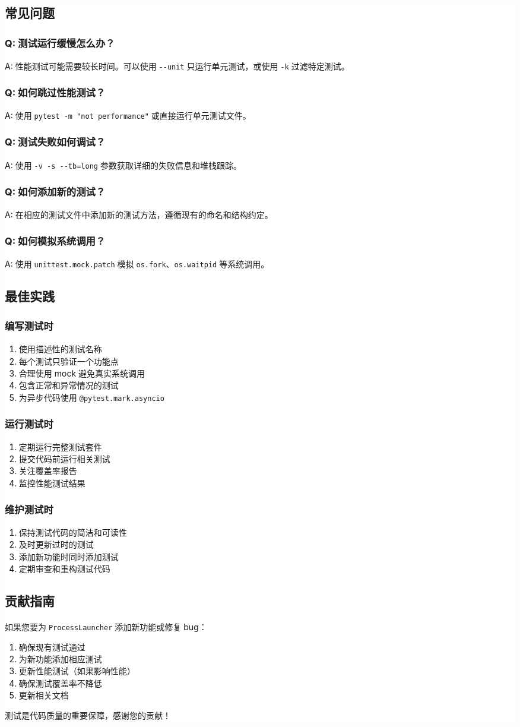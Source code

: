 ## 常见问题

### Q: 测试运行缓慢怎么办？
A: 性能测试可能需要较长时间。可以使用 `--unit` 只运行单元测试，或使用 `-k` 过滤特定测试。

### Q: 如何跳过性能测试？
A: 使用 `pytest -m "not performance"` 或直接运行单元测试文件。

### Q: 测试失败如何调试？
A: 使用 `-v -s --tb=long` 参数获取详细的失败信息和堆栈跟踪。

### Q: 如何添加新的测试？
A: 在相应的测试文件中添加新的测试方法，遵循现有的命名和结构约定。

### Q: 如何模拟系统调用？
A: 使用 `unittest.mock.patch` 模拟 `os.fork`、`os.waitpid` 等系统调用。

## 最佳实践

### 编写测试时
1. 使用描述性的测试名称
2. 每个测试只验证一个功能点
3. 合理使用 mock 避免真实系统调用
4. 包含正常和异常情况的测试
5. 为异步代码使用 `@pytest.mark.asyncio`

### 运行测试时
1. 定期运行完整测试套件
2. 提交代码前运行相关测试
3. 关注覆盖率报告
4. 监控性能测试结果

### 维护测试时
1. 保持测试代码的简洁和可读性
2. 及时更新过时的测试
3. 添加新功能时同时添加测试
4. 定期审查和重构测试代码

## 贡献指南

如果您要为 `ProcessLauncher` 添加新功能或修复 bug：

1. 确保现有测试通过
2. 为新功能添加相应测试
3. 更新性能测试（如果影响性能）
4. 确保测试覆盖率不降低
5. 更新相关文档

测试是代码质量的重要保障，感谢您的贡献！ 